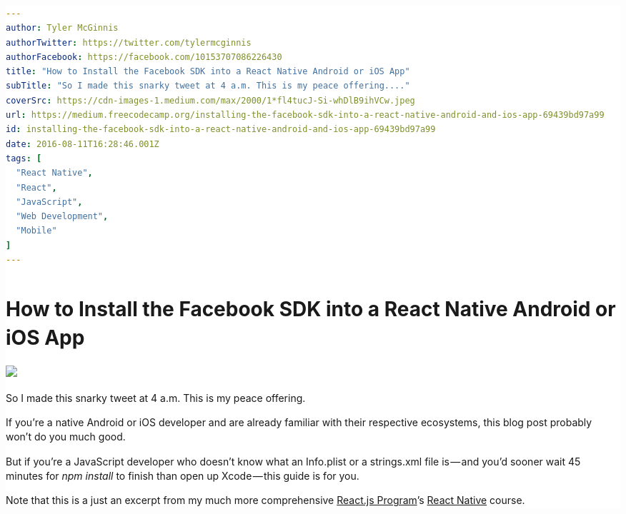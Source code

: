 ```yaml
---
author: Tyler McGinnis
authorTwitter: https://twitter.com/tylermcginnis
authorFacebook: https://facebook.com/10153707086226430
title: "How to Install the Facebook SDK into a React Native Android or iOS App"
subTitle: "So I made this snarky tweet at 4 a.m. This is my peace offering...."
coverSrc: https://cdn-images-1.medium.com/max/2000/1*fl4tucJ-Si-whDlB9ihVCw.jpeg
url: https://medium.freecodecamp.org/installing-the-facebook-sdk-into-a-react-native-android-and-ios-app-69439bd97a99
id: installing-the-facebook-sdk-into-a-react-native-android-and-ios-app-69439bd97a99
date: 2016-08-11T16:28:46.001Z
tags: [
  "React Native",
  "React",
  "JavaScript",
  "Web Development",
  "Mobile"
]
---
```

# How to Install the Facebook SDK into a React Native Android or iOS App







![](https://cdn-images-1.medium.com/max/2000/1*fl4tucJ-Si-whDlB9ihVCw.jpeg)







So I made this snarky tweet at 4 a.m. This is my peace offering.





<iframe width="500" height="250" src="/media/56da17a76b6689b9d4562dc345124fcf?postId=69439bd97a99" data-media-id="56da17a76b6689b9d4562dc345124fcf" allowfullscreen="" frameborder="0"></iframe>





If you’re a native Android or iOS developer and are already familiar with their respective ecosystems, this blog post probably won’t do you much good.

But if you’re a JavaScript developer who doesn’t know what an Info.plist or a strings.xml file is — and you’d sooner wait 45 minutes for _npm install_ to finish than open up Xcode — this guide is for you.

Note that this is a just an excerpt from my much more comprehensive [React.js Program](http://reactjsprogram.com)’s [React Native](http://courses.reactjsprogram.com/courses/reactnative) course.
